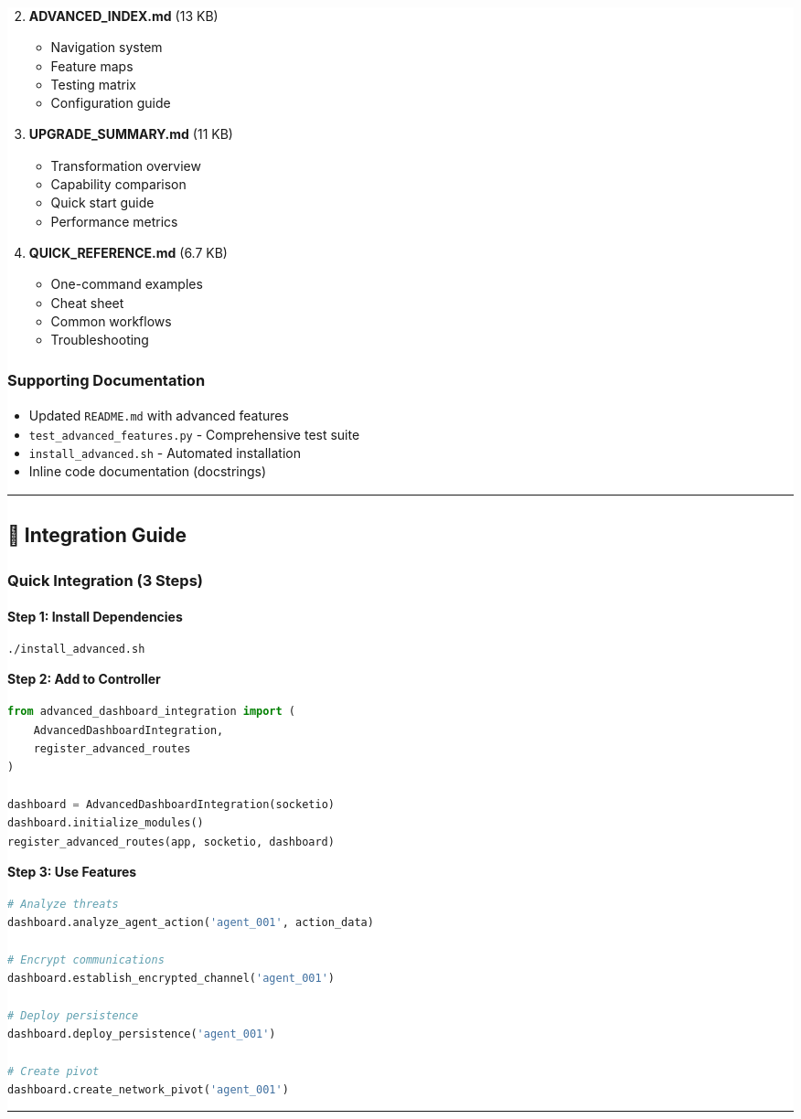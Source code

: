 2. **ADVANCED_INDEX.md** (13 KB)
   - Navigation system
   - Feature maps
   - Testing matrix
   - Configuration guide

3. **UPGRADE_SUMMARY.md** (11 KB)
   - Transformation overview
   - Capability comparison
   - Quick start guide
   - Performance metrics

4. **QUICK_REFERENCE.md** (6.7 KB)
   - One-command examples
   - Cheat sheet
   - Common workflows
   - Troubleshooting

### Supporting Documentation
- Updated `README.md` with advanced features
- `test_advanced_features.py` - Comprehensive test suite
- `install_advanced.sh` - Automated installation
- Inline code documentation (docstrings)

---

## 🔧 Integration Guide

### Quick Integration (3 Steps)

**Step 1: Install Dependencies**
```bash
./install_advanced.sh
```

**Step 2: Add to Controller**
```python
from advanced_dashboard_integration import (
    AdvancedDashboardIntegration,
    register_advanced_routes
)

dashboard = AdvancedDashboardIntegration(socketio)
dashboard.initialize_modules()
register_advanced_routes(app, socketio, dashboard)
```

**Step 3: Use Features**
```python
# Analyze threats
dashboard.analyze_agent_action('agent_001', action_data)

# Encrypt communications
dashboard.establish_encrypted_channel('agent_001')

# Deploy persistence
dashboard.deploy_persistence('agent_001')

# Create pivot
dashboard.create_network_pivot('agent_001')
```

---